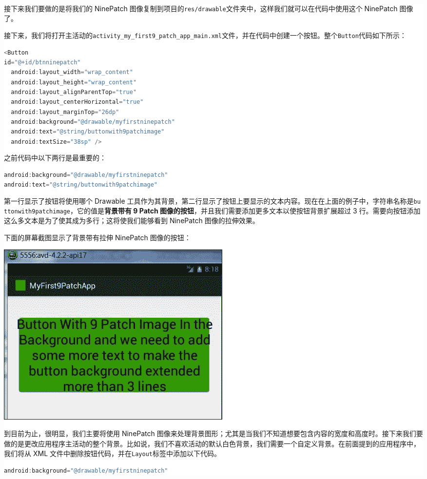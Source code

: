 接下来我们要做的是将我们的 NinePatch 图像复制到项目的`res/drawable`文件夹中，这样我们就可以在代码中使用这个 NinePatch 图像了。

接下来，我们将打开主活动的`activity_my_first9_patch_app_main.xml`文件，并在代码中创建一个按钮。整个`Button`代码如下所示：

```kt
<Button
id="@+id/btnninepatch"
  android:layout_width="wrap_content"
  android:layout_height="wrap_content"
  android:layout_alignParentTop="true"
  android:layout_centerHorizontal="true"
  android:layout_marginTop="26dp"
  android:background="@drawable/myfirstninepatch"
  android:text="@string/buttonwith9patchimage"
  android:textSize="38sp" />
```

之前代码中以下两行是最重要的：

```kt
android:background="@drawable/myfirstninepatch"
android:text="@string/buttonwith9patchimage"

```

第一行显示了按钮将使用哪个 Drawable 工具作为其背景，第二行显示了按钮上要显示的文本内容。现在在上面的例子中，字符串名称是`buttonwith9patchimage`，它的值是**背景带有 9 Patch 图像的按钮**，并且我们需要添加更多文本以使按钮背景扩展超过 3 行。需要向按钮添加这么多文本是为了使其成为多行；这将使我们能够看到 NinePatch 图像的拉伸效果。

下面的屏幕截图显示了背景带有拉伸 NinePatch 图像的按钮：

![使用 NinePatch 图像](img/5396OS_04_14.jpg)

到目前为止，很明显，我们主要将使用 NinePatch 图像来处理背景图形；尤其是当我们不知道想要包含内容的宽度和高度时。接下来我们要做的是更改应用程序主活动的整个背景。比如说，我们不喜欢活动的默认白色背景，我们需要一个自定义背景。在前面提到的应用程序中，我们将从 XML 文件中删除按钮代码，并在`Layout`标签中添加以下代码。

```kt
android:background="@drawable/myfirstninepatch"
```
